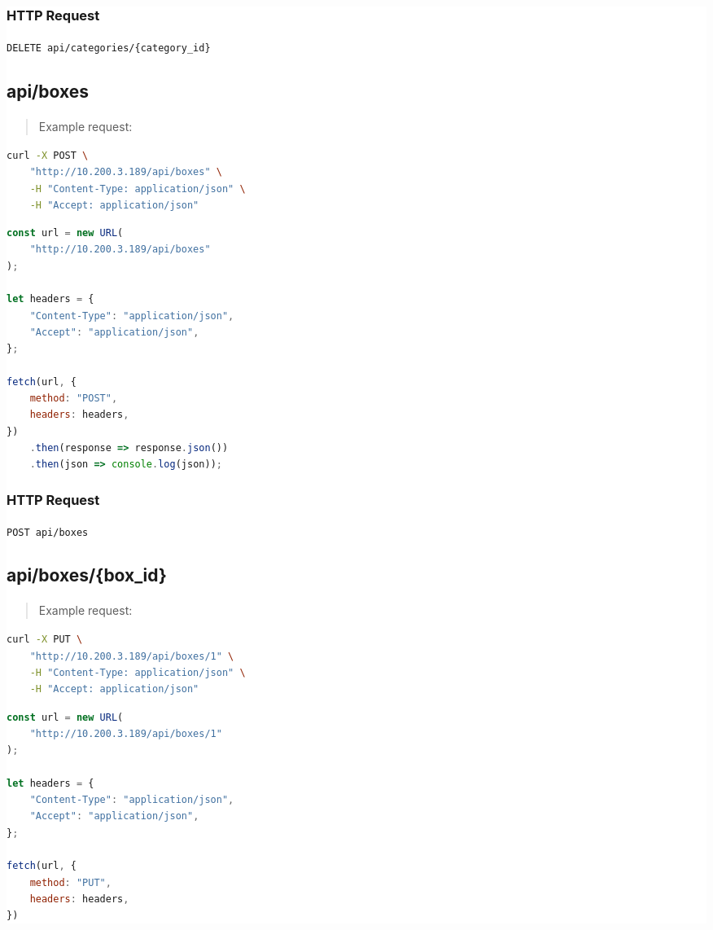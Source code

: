 

### HTTP Request
`DELETE api/categories/{category_id}`





## api/boxes
> Example request:

```bash
curl -X POST \
    "http://10.200.3.189/api/boxes" \
    -H "Content-Type: application/json" \
    -H "Accept: application/json"
```

```javascript
const url = new URL(
    "http://10.200.3.189/api/boxes"
);

let headers = {
    "Content-Type": "application/json",
    "Accept": "application/json",
};

fetch(url, {
    method: "POST",
    headers: headers,
})
    .then(response => response.json())
    .then(json => console.log(json));
```



### HTTP Request
`POST api/boxes`





## api/boxes/{box_id}
> Example request:

```bash
curl -X PUT \
    "http://10.200.3.189/api/boxes/1" \
    -H "Content-Type: application/json" \
    -H "Accept: application/json"
```

```javascript
const url = new URL(
    "http://10.200.3.189/api/boxes/1"
);

let headers = {
    "Content-Type": "application/json",
    "Accept": "application/json",
};

fetch(url, {
    method: "PUT",
    headers: headers,
})
```